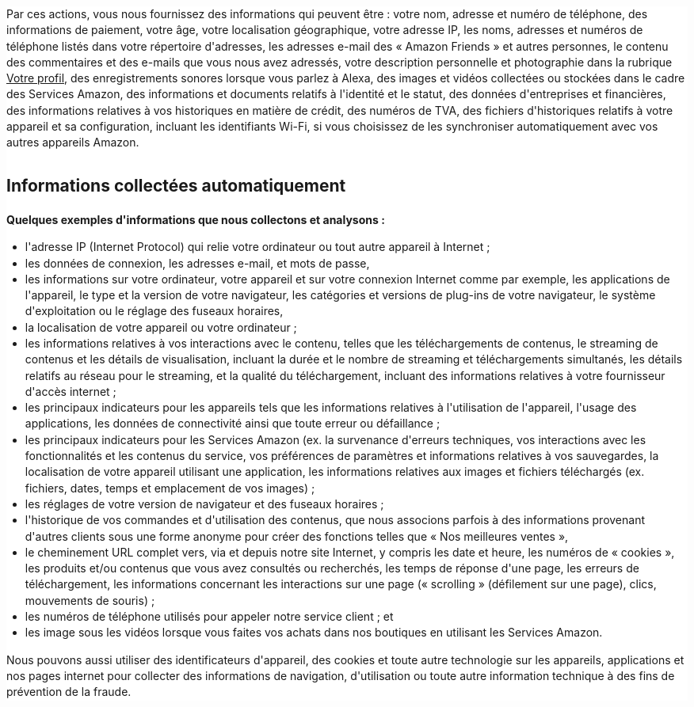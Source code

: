 Par ces actions, vous nous fournissez des informations qui peuvent être : votre nom, adresse et numéro de téléphone, des informations de paiement, votre âge, votre localisation géographique, votre adresse IP, les noms, adresses et numéros de téléphone listés dans votre répertoire d'adresses, les adresses e-mail des « Amazon Friends » et autres personnes, le contenu des commentaires et des e-mails que vous nous avez adressés, votre description personnelle et photographie dans la rubrique [Votre profil](https://www.amazon.fr/gp/help/customer/display.html?nodeId=GF49TDCLY9PVQB8R), des enregistrements sonores lorsque vous parlez à Alexa, des images et vidéos collectées ou stockées dans le cadre des Services Amazon, des informations et documents relatifs à l'identité et le statut, des données d'entreprises et financières, des informations relatives à vos historiques en matière de crédit, des numéros de TVA, des fichiers d'historiques relatifs à votre appareil et sa configuration, incluant les identifiants Wi-Fi, si vous choisissez de les synchroniser automatiquement avec vos autres appareils Amazon.

Informations collectées automatiquement
---------------------------------------

**Quelques exemples d'informations que nous collectons et analysons :**

* l'adresse IP (Internet Protocol) qui relie votre ordinateur ou tout autre appareil à Internet ;
* les données de connexion, les adresses e-mail, et mots de passe,
* les informations sur votre ordinateur, votre appareil et sur votre connexion Internet comme par exemple, les applications de l'appareil, le type et la version de votre navigateur, les catégories et versions de plug-ins de votre navigateur, le système d'exploitation ou le réglage des fuseaux horaires,
* la localisation de votre appareil ou votre ordinateur ;
* les informations relatives à vos interactions avec le contenu, telles que les téléchargements de contenus, le streaming de contenus et les détails de visualisation, incluant la durée et le nombre de streaming et téléchargements simultanés, les détails relatifs au réseau pour le streaming, et la qualité du téléchargement, incluant des informations relatives à votre fournisseur d'accès internet ;
* les principaux indicateurs pour les appareils tels que les informations relatives à l'utilisation de l'appareil, l'usage des applications, les données de connectivité ainsi que toute erreur ou défaillance ;
* les principaux indicateurs pour les Services Amazon (ex. la survenance d'erreurs techniques, vos interactions avec les fonctionnalités et les contenus du service, vos préférences de paramètres et informations relatives à vos sauvegardes, la localisation de votre appareil utilisant une application, les informations relatives aux images et fichiers téléchargés (ex. fichiers, dates, temps et emplacement de vos images) ;
* les réglages de votre version de navigateur et des fuseaux horaires ;
* l'historique de vos commandes et d'utilisation des contenus, que nous associons parfois à des informations provenant d'autres clients sous une forme anonyme pour créer des fonctions telles que « Nos meilleures ventes »,
* le cheminement URL complet vers, via et depuis notre site Internet, y compris les date et heure, les numéros de « cookies », les produits et/ou contenus que vous avez consultés ou recherchés, les temps de réponse d'une page, les erreurs de téléchargement, les informations concernant les interactions sur une page (« scrolling » (défilement sur une page), clics, mouvements de souris) ;
* les numéros de téléphone utilisés pour appeler notre service client ; et
* les image sous les vidéos lorsque vous faites vos achats dans nos boutiques en utilisant les Services Amazon.

Nous pouvons aussi utiliser des identificateurs d'appareil, des cookies et toute autre technologie sur les appareils, applications et nos pages internet pour collecter des informations de navigation, d'utilisation ou toute autre information technique à des fins de prévention de la fraude.
